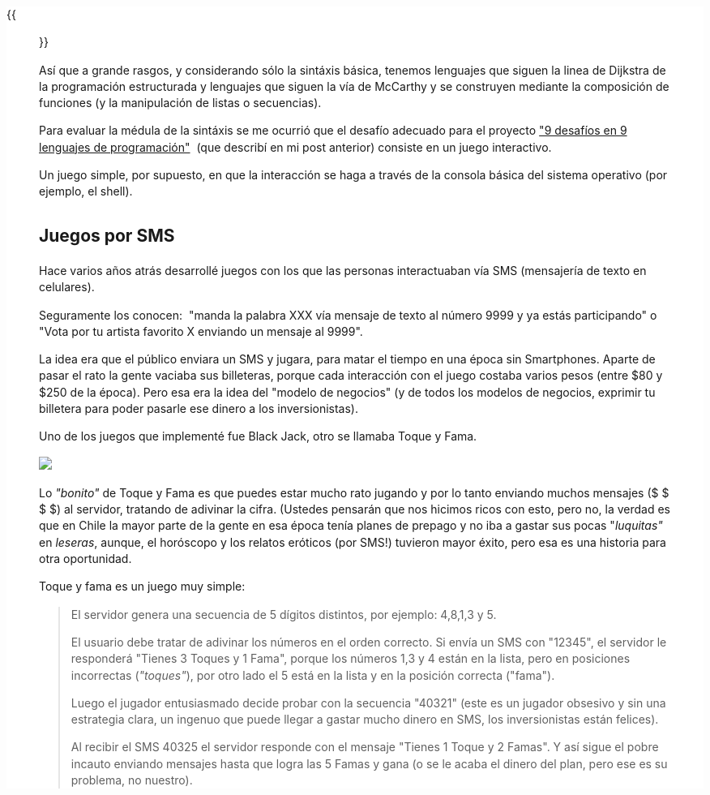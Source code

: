 {{<figure caption="McCarthy" src="//d2dspjyoh5c79p.cloudfront.net/a0031521-ba4e-11e5-8a08-83bbaa5c62fa-aa9f18b7">}}

Así que a grande rasgos, y considerando sólo la sintáxis básica, tenemos
lenguajes que siguen la linea de Dijkstra de la programación
estructurada y lenguajes que siguen la vía de McCarthy y se construyen
mediante la composición de funciones (y la manipulación de listas o
secuencias).

Para evaluar la médula de la sintáxis se me ocurrió que el desafío
adecuado para el proyecto 
["9 desafíos en 9 lenguajes de programación"](/blog/lnds/2016/01/09/esos-raros-lenguajes-nuevos) 
(que describí en mi post anterior) consiste en un juego interactivo.

Un juego simple, por supuesto, en que la interacción se haga a través de
la consola básica del sistema operativo (por ejemplo, el shell).

## Juegos por SMS

Hace varios años atrás desarrollé juegos con los que las personas
interactuaban vía SMS (mensajería de texto en celulares). 

Seguramente los conocen:  "manda la palabra XXX vía mensaje de texto al
número 9999 y ya estás participando" o "Vota por tu artista favorito X
enviando un mensaje al 9999".

La idea era que el público enviara un SMS y jugara, para matar el tiempo
en una época sin Smartphones. Aparte de pasar el rato la gente vaciaba
sus billeteras, porque cada interacción con el juego costaba varios
pesos (entre \$80 y \$250 de la época). Pero esa era la idea del
"modelo de negocios" (y de todos los modelos de negocios, exprimir tu
billetera para poder pasarle ese dinero a los inversionistas).

Uno de los juegos que implementé fue Black Jack, otro se llamaba Toque y
Fama. 

![](//d2dspjyoh5c79p.cloudfront.net/3ae368a9-ba50-11e5-8a08-83bbaa5c62fa-aa9f18b7)

Lo *"bonito"* de Toque y Fama es que puedes estar mucho rato jugando y
por lo tanto enviando muchos mensajes (\$ \$ \$ \$) al servidor, tratando
de adivinar la cifra. (Ustedes pensarán que nos hicimos ricos con esto,
pero no, la verdad es que en Chile la mayor parte de la gente en esa
época tenía planes de prepago y no iba a gastar sus pocas "*luquitas"*
en *leseras*, aunque, el horóscopo y los relatos eróticos (por SMS!)
tuvieron mayor éxito, pero esa es una historia para otra oportunidad.

Toque y fama es un juego muy simple:

> El servidor genera una secuencia de 5 dígitos distintos, por ejemplo:
> 4,8,1,3 y 5. 
>
> El usuario debe tratar de adivinar los números en el orden correcto.
> Si envía un SMS con "12345", el servidor le responderá "Tienes 3
> Toques y 1 Fama", porque los números 1,3 y 4 están en la lista, pero
> en posiciones incorrectas (*"toques"*), por otro lado el 5 está en
> la lista y en la posición correcta ("fama").
>
> Luego el jugador entusiasmado decide probar con la secuencia "40321"
> (este es un jugador obsesivo y sin una estrategia clara, un ingenuo
> que puede llegar a gastar mucho dinero en SMS, los inversionistas
> están felices).
>
> Al recibir el SMS 40325 el servidor responde con el mensaje "Tienes 1
> Toque y 2 Famas". Y así sigue el pobre incauto enviando mensajes
> hasta que logra las 5 Famas y gana (o se le acaba el dinero del plan,
> pero ese es su problema, no nuestro).
